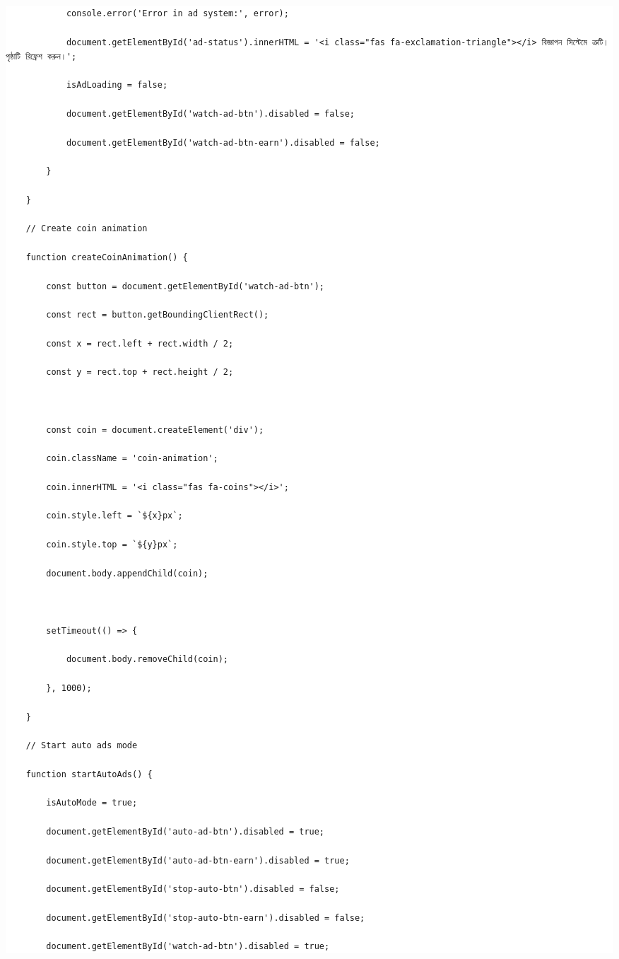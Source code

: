                 console.error('Error in ad system:', error);

                document.getElementById('ad-status').innerHTML = '<i class="fas fa-exclamation-triangle"></i> বিজ্ঞাপন সিস্টেমে ত্রুটি। পৃষ্ঠাটি রিফ্রেশ করুন।';

                isAdLoading = false;

                document.getElementById('watch-ad-btn').disabled = false;

                document.getElementById('watch-ad-btn-earn').disabled = false;

            }

        }

        // Create coin animation

        function createCoinAnimation() {

            const button = document.getElementById('watch-ad-btn');

            const rect = button.getBoundingClientRect();

            const x = rect.left + rect.width / 2;

            const y = rect.top + rect.height / 2;

            

            const coin = document.createElement('div');

            coin.className = 'coin-animation';

            coin.innerHTML = '<i class="fas fa-coins"></i>';

            coin.style.left = `${x}px`;

            coin.style.top = `${y}px`;

            document.body.appendChild(coin);

            

            setTimeout(() => {

                document.body.removeChild(coin);

            }, 1000);

        }

        // Start auto ads mode

        function startAutoAds() {

            isAutoMode = true;

            document.getElementById('auto-ad-btn').disabled = true;

            document.getElementById('auto-ad-btn-earn').disabled = true;

            document.getElementById('stop-auto-btn').disabled = false;

            document.getElementById('stop-auto-btn-earn').disabled = false;

            document.getElementById('watch-ad-btn').disabled = true;
